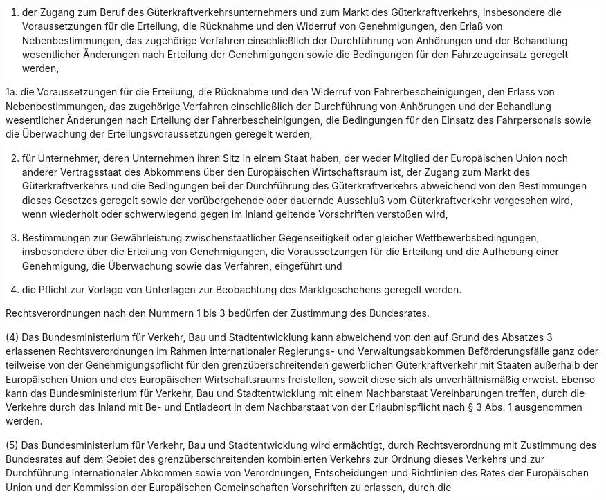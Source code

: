 1.  der Zugang zum Beruf des Güterkraftverkehrsunternehmers und zum Markt
    des Güterkraftverkehrs, insbesondere die Voraussetzungen für die
    Erteilung, die Rücknahme und den Widerruf von Genehmigungen, den Erlaß
    von Nebenbestimmungen, das zugehörige Verfahren einschließlich der
    Durchführung von Anhörungen und der Behandlung wesentlicher Änderungen
    nach Erteilung der Genehmigungen sowie die Bedingungen für den
    Fahrzeugeinsatz geregelt werden,


1a. die Voraussetzungen für die Erteilung, die Rücknahme und den Widerruf
    von Fahrerbescheinigungen, den Erlass von Nebenbestimmungen, das
    zugehörige Verfahren einschließlich der Durchführung von Anhörungen
    und der Behandlung wesentlicher Änderungen nach Erteilung der
    Fahrerbescheinigungen, die Bedingungen für den Einsatz des
    Fahrpersonals sowie die Überwachung der Erteilungsvoraussetzungen
    geregelt werden,


2.  für Unternehmer, deren Unternehmen ihren Sitz in einem Staat haben,
    der weder Mitglied der Europäischen Union noch anderer Vertragsstaat
    des Abkommens über den Europäischen Wirtschaftsraum ist, der Zugang
    zum Markt des Güterkraftverkehrs und die Bedingungen bei der
    Durchführung des Güterkraftverkehrs abweichend von den Bestimmungen
    dieses Gesetzes geregelt sowie der vorübergehende oder dauernde
    Ausschluß vom Güterkraftverkehr vorgesehen wird, wenn wiederholt oder
    schwerwiegend gegen im Inland geltende Vorschriften verstoßen wird,


3.  Bestimmungen zur Gewährleistung zwischenstaatlicher Gegenseitigkeit
    oder gleicher Wettbewerbsbedingungen, insbesondere über die Erteilung
    von Genehmigungen, die Voraussetzungen für die Erteilung und die
    Aufhebung einer Genehmigung, die Überwachung sowie das Verfahren,
    eingeführt und


4.  die Pflicht zur Vorlage von Unterlagen zur Beobachtung des
    Marktgeschehens geregelt werden.



Rechtsverordnungen nach den Nummern 1 bis 3 bedürfen der Zustimmung
des Bundesrates.

(4) Das Bundesministerium für Verkehr, Bau und Stadtentwicklung kann
abweichend von den auf Grund des Absatzes 3 erlassenen
Rechtsverordnungen im Rahmen internationaler Regierungs- und
Verwaltungsabkommen Beförderungsfälle ganz oder teilweise von der
Genehmigungspflicht für den grenzüberschreitenden gewerblichen
Güterkraftverkehr mit Staaten außerhalb der Europäischen Union und des
Europäischen Wirtschaftsraums freistellen, soweit diese sich als
unverhältnismäßig erweist. Ebenso kann das Bundesministerium für
Verkehr, Bau und Stadtentwicklung mit einem Nachbarstaat
Vereinbarungen treffen, durch die Verkehre durch das Inland mit Be-
und Entladeort in dem Nachbarstaat von der Erlaubnispflicht nach § 3
Abs. 1 ausgenommen werden.

(5) Das Bundesministerium für Verkehr, Bau und Stadtentwicklung wird
ermächtigt, durch Rechtsverordnung mit Zustimmung des Bundesrates auf
dem Gebiet des grenzüberschreitenden kombinierten Verkehrs zur Ordnung
dieses Verkehrs und zur Durchführung internationaler Abkommen sowie
von Verordnungen, Entscheidungen und Richtlinien des Rates der
Europäischen Union und der Kommission der Europäischen Gemeinschaften
Vorschriften zu erlassen, durch die
